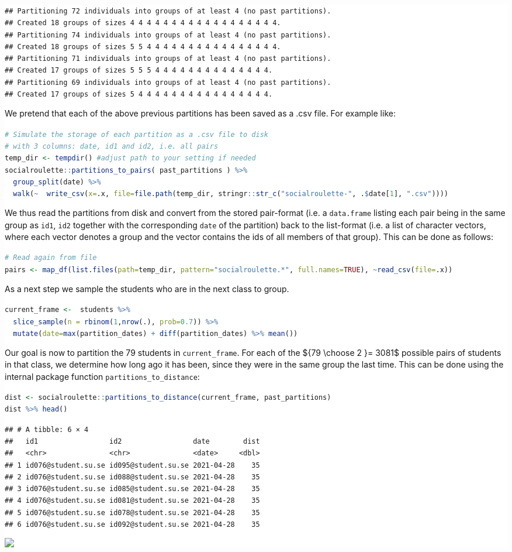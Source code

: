 ```
## Partitioning 72 individuals into groups of at least 4 (no past partitions).
## Created 18 groups of sizes 4 4 4 4 4 4 4 4 4 4 4 4 4 4 4 4 4 4.
## Partitioning 74 individuals into groups of at least 4 (no past partitions).
## Created 18 groups of sizes 5 5 4 4 4 4 4 4 4 4 4 4 4 4 4 4 4 4.
## Partitioning 71 individuals into groups of at least 4 (no past partitions).
## Created 17 groups of sizes 5 5 5 4 4 4 4 4 4 4 4 4 4 4 4 4 4.
## Partitioning 69 individuals into groups of at least 4 (no past partitions).
## Created 17 groups of sizes 5 4 4 4 4 4 4 4 4 4 4 4 4 4 4 4 4.
```

We pretend that each of the above previous partitions has been saved
as a .csv file. For example like:

``` r
# Simulate the storage of each partition as a .csv file to disk
# with 3 columns: date, id1 and id2, i.e. all pairs
temp_dir <- tempdir() #adjust path to your setting if needed
socialroulette::partitions_to_pairs( past_partitions ) %>% 
  group_split(date) %>%
  walk(~  write_csv(x=.x, file=file.path(temp_dir, stringr::str_c("socialroulette-", .$date[1], ".csv"))))
```

We thus read the partitions from disk and convert from the stored pair-format (i.e. a `data.frame` listing each pair being in the same group as `id1`, `id2` together with the corresponding `date` of the partition) back to the list-format (i.e. a list of character vectors, where each vector denotes a group and the vector contains the ids of all members of that group). This can be done as follows:



``` r
# Read again from file
pairs <- map_df(list.files(path=temp_dir, pattern="socialroulette.*", full.names=TRUE), ~read_csv(file=.x))
```

As a next step we sample the students who are in the next class to group.

``` r
current_frame <-  students %>% 
  slice_sample(n = rbinom(1,nrow(.), prob=0.7)) %>%
  mutate(date=max(partition_dates) + diff(partition_dates) %>% mean())
```

Our goal is now to partition the  79 students in `current_frame`. For each of the ${79  \choose 2 }= 3081$ possible pairs of students in that class, we determine how long ago it has been, since they were in the same group the last time. This can be done using the internal package function `partitions_to_distance`:

``` r
dist <- socialroulette::partitions_to_distance(current_frame, past_partitions)
dist %>% head()
```

```
## # A tibble: 6 × 4
##   id1                 id2                 date        dist
##   <chr>               <chr>               <date>     <dbl>
## 1 id076@student.su.se id095@student.su.se 2021-04-28    35
## 2 id076@student.su.se id088@student.su.se 2021-04-28    35
## 3 id076@student.su.se id085@student.su.se 2021-04-28    35
## 4 id076@student.su.se id081@student.su.se 2021-04-28    35
## 5 id076@student.su.se id078@student.su.se 2021-04-28    35
## 6 id076@student.su.se id092@student.su.se 2021-04-28    35
```
<img src="{{ site.baseurl }}/figure/source/2021-05-12-socroulette/unnamed-chunk-11-1.png" style="display: block; margin: auto;" />
